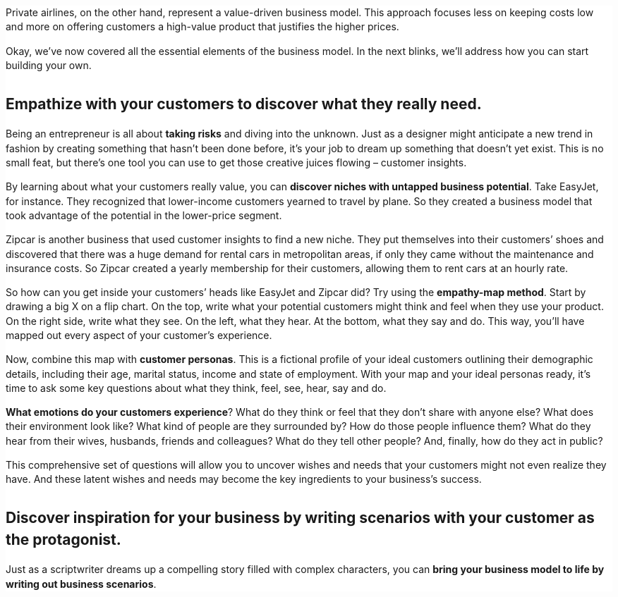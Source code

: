 Private airlines, on the other hand, represent a value-driven business model.
This approach focuses less on keeping costs low and more on offering customers
a high-value product that justifies the higher prices.

Okay, we’ve now covered all the essential elements of the business model. In
the next blinks, we’ll address how you can start building your own.

## Empathize with your customers to discover what they really need.

Being an entrepreneur is all about **taking risks** and diving into the
unknown.  Just as a designer might anticipate a new trend in fashion by
creating something that hasn’t been done before, it’s your job to dream up
something that doesn’t yet exist. This is no small feat, but there’s one tool
you can use to get those creative juices flowing – customer insights.

By learning about what your customers really value, you can **discover niches
with untapped business potential**. Take EasyJet, for instance. They recognized
that lower-income customers yearned to travel by plane. So they created a
business model that took advantage of the potential in the lower-price segment.

Zipcar is another business that used customer insights to find a new niche.
They put themselves into their customers’ shoes and discovered that there was a
huge demand for rental cars in metropolitan areas, if only they came without
the maintenance and insurance costs. So Zipcar created a yearly membership for
their customers, allowing them to rent cars at an hourly rate.

So how can you get inside your customers’ heads like EasyJet and Zipcar did?
Try using the **empathy-map method**. Start by drawing a big X on a flip chart.
On the top, write what your potential customers might think and feel when they
use your product. On the right side, write what they see. On the left, what
they hear. At the bottom, what they say and do. This way, you’ll have mapped
out every aspect of your customer’s experience.

Now, combine this map with **customer personas**. This is a fictional profile
of your ideal customers outlining their demographic details, including their
age, marital status, income and state of employment. With your map and your
ideal personas ready, it’s time to ask some key questions about what they
think, feel, see, hear, say and do.

**What emotions do your customers experience**? What do they think or feel that
they don’t share with anyone else? What does their environment look like? What
kind of people are they surrounded by? How do those people influence them? What
do they hear from their wives, husbands, friends and colleagues? What do they
tell other people? And, finally, how do they act in public?

This comprehensive set of questions will allow you to uncover wishes and needs
that your customers might not even realize they have. And these latent wishes
and needs may become the key ingredients to your business’s success.

## Discover inspiration for your business by writing scenarios with your customer as the protagonist.

Just as a scriptwriter dreams up a compelling story filled with complex
characters, you can **bring your business model to life by writing out business
scenarios**.
